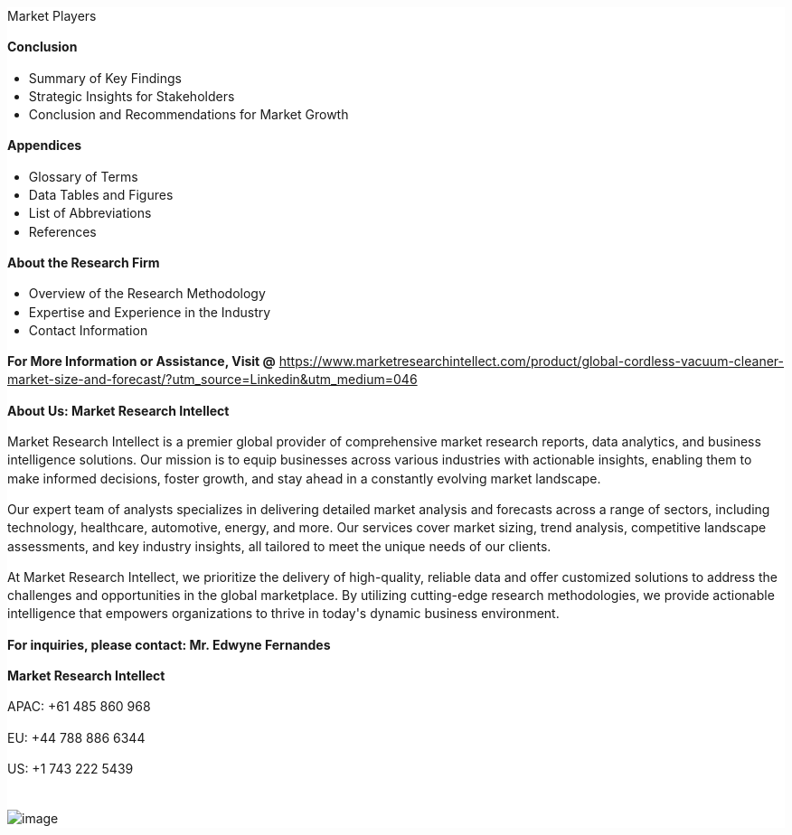 Market Players</li></ul><p><strong>Conclusion</strong></p><ul><li>Summary of Key Findings</li><li>Strategic Insights for Stakeholders</li><li>Conclusion and Recommendations for Market Growth</li></ul><p><strong>Appendices</strong></p><ul><li>Glossary of Terms</li><li>Data Tables and Figures</li><li>List of Abbreviations</li><li>References</li></ul><p><strong>About the Research Firm</strong></p><ul><li>Overview of the Research Methodology</li><li>Expertise and Experience in the Industry</li><li>Contact Information</li></ul></div><div class="article-main__content" data-test-id="publishing-text-block"><p><span class="font-[700]"><strong>For More Information or Assistance, Visit @</strong>&nbsp;<a href="https://www.marketresearchintellect.com/product/global-cordless-vacuum-cleaner-market-size-and-forecast/?utm_source=Linkedin&utm_medium=046">https://www.marketresearchintellect.com/product/global-cordless-vacuum-cleaner-market-size-and-forecast/?utm_source=Linkedin&utm_medium=046</a></span></p><p><strong>About Us: Market Research Intellect</strong></p><p>Market Research Intellect is a premier global provider of comprehensive market research reports, data analytics, and business intelligence solutions. Our mission is to equip businesses across various industries with actionable insights, enabling them to make informed decisions, foster growth, and stay ahead in a constantly evolving market landscape.</p><p>Our expert team of analysts specializes in delivering detailed market analysis and forecasts across a range of sectors, including technology, healthcare, automotive, energy, and more. Our services cover market sizing, trend analysis, competitive landscape assessments, and key industry insights, all tailored to meet the unique needs of our clients.</p><p>At Market Research Intellect, we prioritize the delivery of high-quality, reliable data and offer customized solutions to address the challenges and opportunities in the global marketplace. By utilizing cutting-edge research methodologies, we provide actionable intelligence that empowers organizations to thrive in today's dynamic business environment.</p><p><strong>For inquiries, please contact: Mr. Edwyne Fernandes</strong></p><p><strong>Market Research Intellect</strong></p><p>APAC: +61 485 860 968</p><p>EU: +44 788 886 6344</p><p>US: +1 743 222 5439</p></div><div class="article-main__content" data-test-id="publishing-text-block">&nbsp;</div>
![image](https://github.com/user-attachments/assets/5b14e4c1-f168-4a8d-ac52-abdedbab5ee5)
